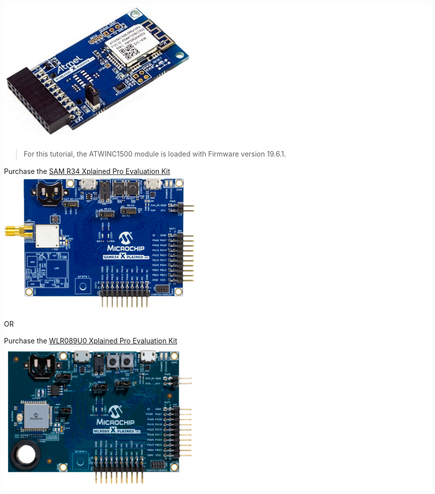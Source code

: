 ![](Doc/ATWINC1500Xpro.png)
</br>

> For this tutorial, the ATWINC1500 module is loaded with Firmware version 19.6.1.

Purchase the <a href="https://www.microchip.com/Developmenttools/ProductDetails/DM320111" target="_blank">SAM R34 Xplained Pro Evaluation Kit</a>
</br>
![](Doc/ATSAMR34Xpro.png)
</br>

OR

Purchase the <a href="https://www.microchip.com/DevelopmentTools/ProductDetails/PartNO/EV23M25A" target="_blank">WLR089U0 Xplained Pro Evaluation Kit</a>
</br>
![](Doc/WLR089U0Xpro.png)
</br>
